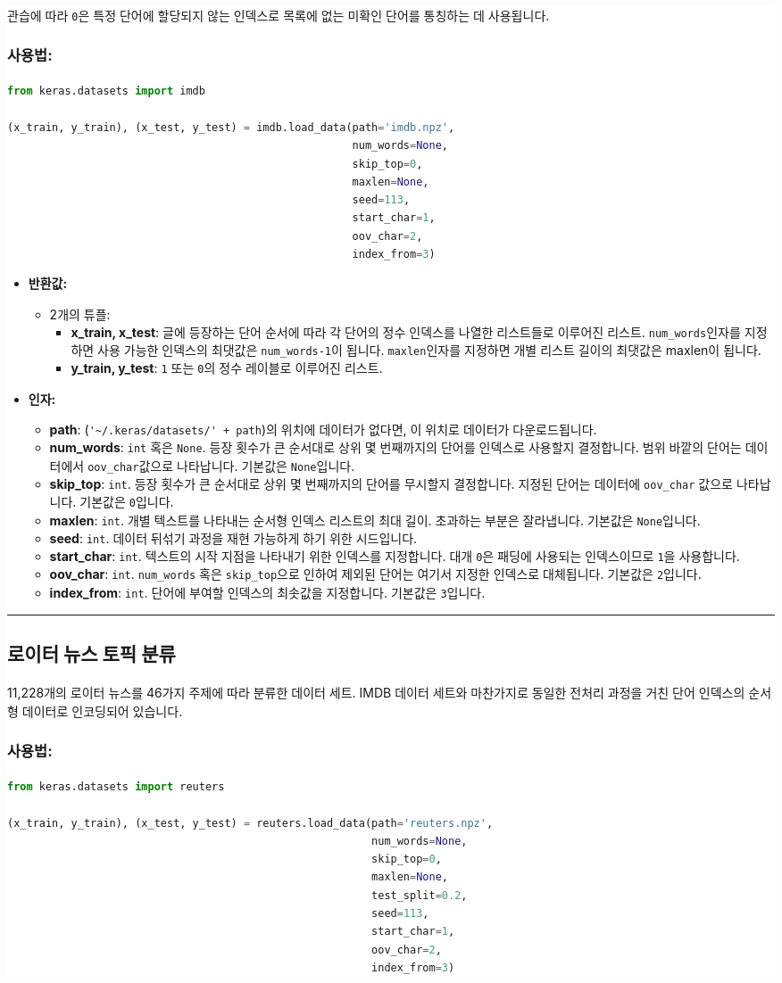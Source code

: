 관습에 따라 `0`은 특정 단어에 할당되지 않는 인덱스로 목록에 없는 미확인 단어를 통칭하는 데 사용됩니다.

### 사용법:

```python
from keras.datasets import imdb

(x_train, y_train), (x_test, y_test) = imdb.load_data(path='imdb.npz',
                                                      num_words=None,
                                                      skip_top=0,
                                                      maxlen=None,
                                                      seed=113,
                                                      start_char=1,
                                                      oov_char=2,
                                                      index_from=3)
```
- __반환값:__
    - 2개의 튜플:
        - __x_train, x_test__: 글에 등장하는 단어 순서에 따라 각 단어의 정수 인덱스를 나열한 리스트들로 이루어진 리스트. `num_words`인자를 지정하면 사용 가능한 인덱스의 최댓값은 `num_words-1`이 됩니다. `maxlen`인자를 지정하면 개별 리스트 길이의 최댓값은 maxlen이 됩니다.
        - __y_train, y_test__: `1` 또는 `0`의 정수 레이블로 이루어진 리스트. 

- __인자:__

    - __path__: (`'~/.keras/datasets/' + path`)의 위치에 데이터가 없다면, 이 위치로 데이터가 다운로드됩니다.
    - __num_words__: `int` 혹은 `None`. 등장 횟수가 큰 순서대로 상위 몇 번째까지의 단어를 인덱스로 사용할지 결정합니다. 범위 바깥의 단어는 데이터에서 `oov_char`값으로 나타납니다. 기본값은 `None`입니다.
    - __skip_top__: `int`. 등장 횟수가 큰 순서대로 상위 몇 번째까지의 단어를 무시할지 결정합니다. 지정된 단어는 데이터에 `oov_char` 값으로 나타납니다. 기본값은 `0`입니다.
    - __maxlen__: `int`. 개별 텍스트를 나타내는 순서형 인덱스 리스트의 최대 길이. 초과하는 부분은 잘라냅니다. 기본값은 `None`입니다.
    - __seed__: `int`. 데이터 뒤섞기 과정을 재현 가능하게 하기 위한 시드입니다.
    - __start_char__: `int`. 텍스트의 시작 지점을 나타내기 위한 인덱스를 지정합니다. 대개 `0`은 패딩에 사용되는 인덱스이므로 `1`을 사용합니다.
    - __oov_char__: `int`. `num_words` 혹은 `skip_top`으로 인하여 제외된 단어는 여기서 지정한 인덱스로 대체됩니다. 기본값은 `2`입니다.
    - __index_from__: `int`. 단어에 부여할 인덱스의 최솟값을 지정합니다. 기본값은 `3`입니다.


---

## 로이터 뉴스 토픽 분류

11,228개의 로이터 뉴스를 46가지 주제에 따라 분류한 데이터 세트. IMDB 데이터 세트와 마찬가지로 동일한 전처리 과정을 거친 단어 인덱스의 순서형 데이터로 인코딩되어 있습니다.

### 사용법:

```python
from keras.datasets import reuters

(x_train, y_train), (x_test, y_test) = reuters.load_data(path='reuters.npz',
                                                         num_words=None,
                                                         skip_top=0,
                                                         maxlen=None,
                                                         test_split=0.2,
                                                         seed=113,
                                                         start_char=1,
                                                         oov_char=2,
                                                         index_from=3)
```
